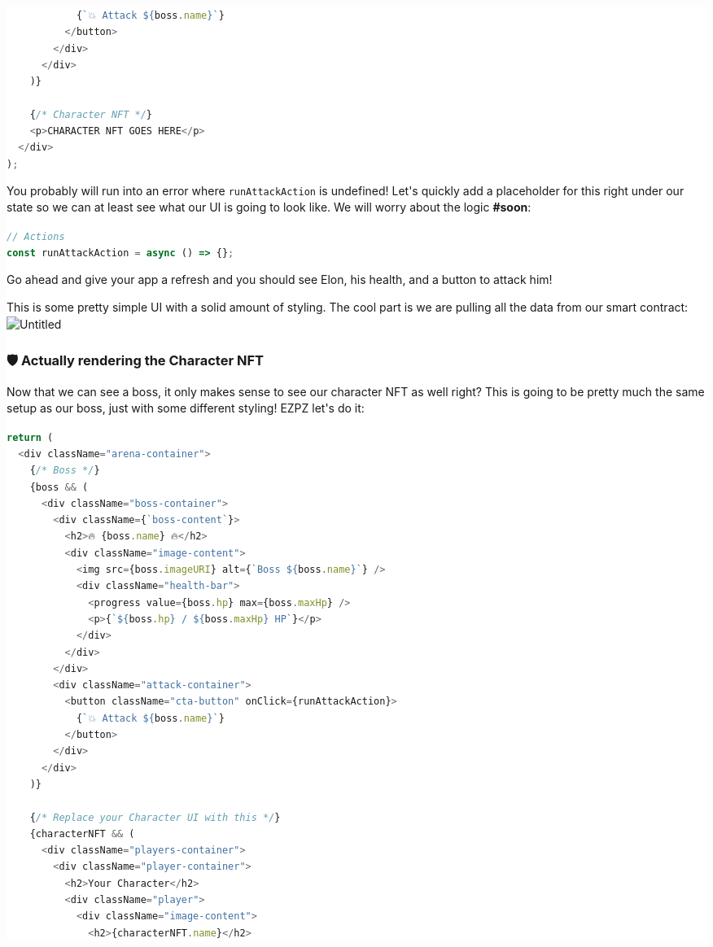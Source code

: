 ```javascript
            {`💥 Attack ${boss.name}`}
          </button>
        </div>
      </div>
    )}

    {/* Character NFT */}
    <p>CHARACTER NFT GOES HERE</p>
  </div>
);
```

You probably will run into an error where `runAttackAction` is undefined! Let's quickly add a placeholder for this right under our state so we can at least see what our UI is going to look like. We will worry about the logic **#soon**:

```javascript
// Actions
const runAttackAction = async () => {};
```

Go ahead and give your app a refresh and you should see Elon, his health, and a button to attack him!

This is some pretty simple UI with a solid amount of styling. The cool part is we are pulling all the data from our smart contract:
![Untitled](https://i.imgur.com/o8AJpfw.png)

### 🛡 Actually rendering the Character NFT

Now that we can see a boss, it only makes sense to see our character NFT as well right? This is going to be pretty much the same setup as our boss, just with some different styling! EZPZ let's do it:

```javascript
return (
  <div className="arena-container">
    {/* Boss */}
    {boss && (
      <div className="boss-container">
        <div className={`boss-content`}>
          <h2>🔥 {boss.name} 🔥</h2>
          <div className="image-content">
            <img src={boss.imageURI} alt={`Boss ${boss.name}`} />
            <div className="health-bar">
              <progress value={boss.hp} max={boss.maxHp} />
              <p>{`${boss.hp} / ${boss.maxHp} HP`}</p>
            </div>
          </div>
        </div>
        <div className="attack-container">
          <button className="cta-button" onClick={runAttackAction}>
            {`💥 Attack ${boss.name}`}
          </button>
        </div>
      </div>
    )}

    {/* Replace your Character UI with this */}
    {characterNFT && (
      <div className="players-container">
        <div className="player-container">
          <h2>Your Character</h2>
          <div className="player">
            <div className="image-content">
              <h2>{characterNFT.name}</h2>
```